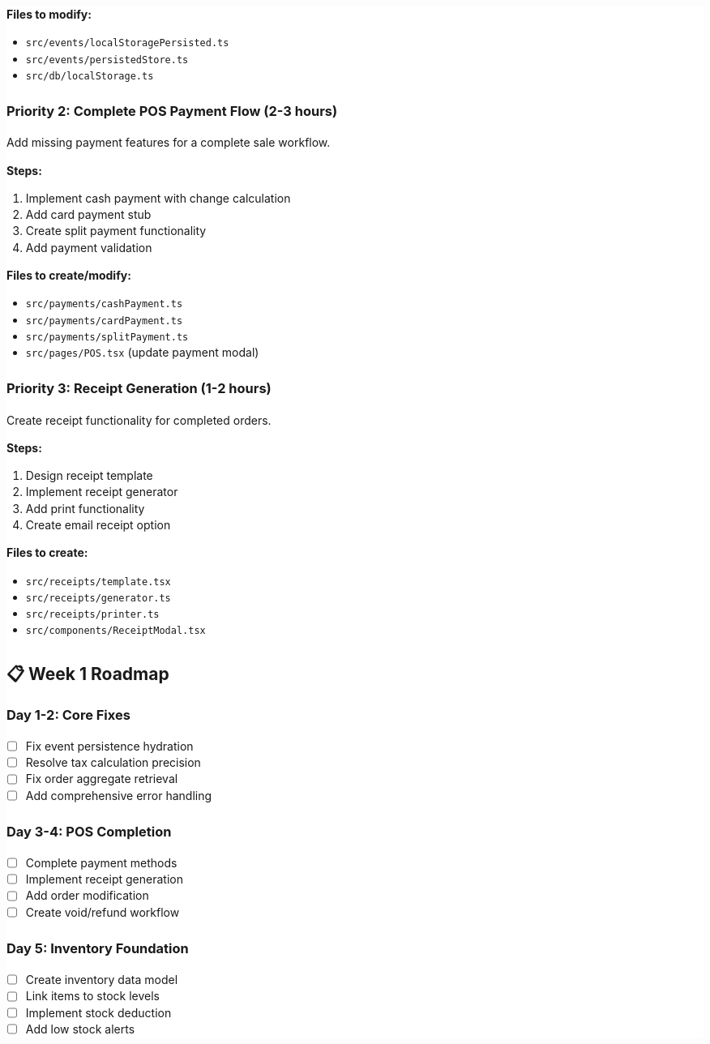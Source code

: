 **Files to modify:**
- `src/events/localStoragePersisted.ts`
- `src/events/persistedStore.ts`
- `src/db/localStorage.ts`

### Priority 2: Complete POS Payment Flow (2-3 hours)
Add missing payment features for a complete sale workflow.

**Steps:**
1. Implement cash payment with change calculation
2. Add card payment stub
3. Create split payment functionality
4. Add payment validation

**Files to create/modify:**
- `src/payments/cashPayment.ts`
- `src/payments/cardPayment.ts`
- `src/payments/splitPayment.ts`
- `src/pages/POS.tsx` (update payment modal)

### Priority 3: Receipt Generation (1-2 hours)
Create receipt functionality for completed orders.

**Steps:**
1. Design receipt template
2. Implement receipt generator
3. Add print functionality
4. Create email receipt option

**Files to create:**
- `src/receipts/template.tsx`
- `src/receipts/generator.ts`
- `src/receipts/printer.ts`
- `src/components/ReceiptModal.tsx`

## 📋 Week 1 Roadmap

### Day 1-2: Core Fixes
- [ ] Fix event persistence hydration
- [ ] Resolve tax calculation precision
- [ ] Fix order aggregate retrieval
- [ ] Add comprehensive error handling

### Day 3-4: POS Completion
- [ ] Complete payment methods
- [ ] Implement receipt generation
- [ ] Add order modification
- [ ] Create void/refund workflow

### Day 5: Inventory Foundation
- [ ] Create inventory data model
- [ ] Link items to stock levels
- [ ] Implement stock deduction
- [ ] Add low stock alerts
